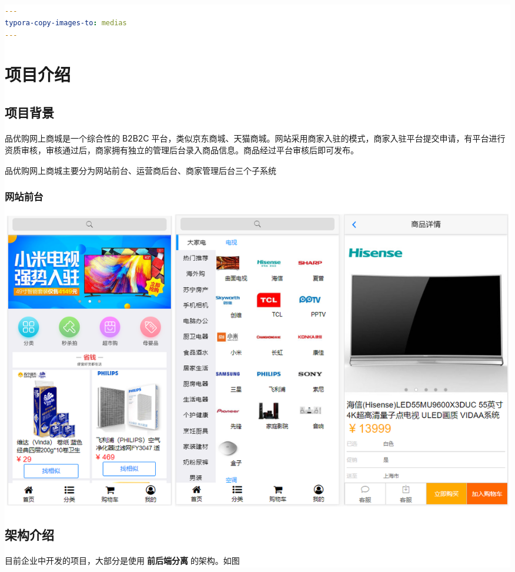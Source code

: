 ```yaml
---
typora-copy-images-to: medias
---
```


# 项目介绍

## 项目背景

品优购网上商城是一个综合性的 B2B2C 平台，类似京东商城、天猫商城。网站采用商家入驻的模式，商家入驻平台提交申请，有平台进行资质审核，审核通过后，商家拥有独立的管理后台录入商品信息。商品经过平台审核后即可发布。

品优购网上商城主要分为网站前台、运营商后台、商家管理后台三个子系统

### 网站前台

![1533787367988](接口文档/medias/1533787367988.png)

## 架构介绍

目前企业中开发的项目，大部分是使用 **前后端分离** 的架构。如图 
